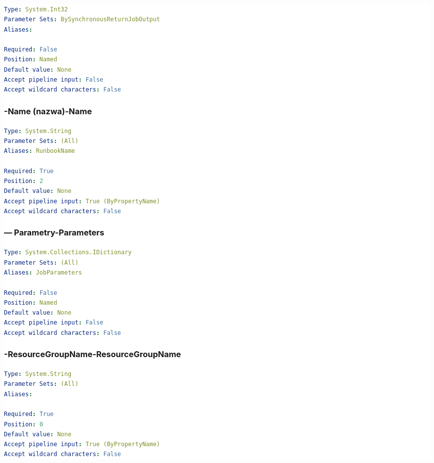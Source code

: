 ```yaml
Type: System.Int32
Parameter Sets: BySynchronousReturnJobOutput
Aliases:

Required: False
Position: Named
Default value: None
Accept pipeline input: False
Accept wildcard characters: False
```

### <span data-ttu-id="32059-127">-Name (nazwa)</span><span class="sxs-lookup"><span data-stu-id="32059-127">-Name</span></span>
```yaml
Type: System.String
Parameter Sets: (All)
Aliases: RunbookName

Required: True
Position: 2
Default value: None
Accept pipeline input: True (ByPropertyName)
Accept wildcard characters: False
```

### <span data-ttu-id="32059-128">— Parametry</span><span class="sxs-lookup"><span data-stu-id="32059-128">-Parameters</span></span>
```yaml
Type: System.Collections.IDictionary
Parameter Sets: (All)
Aliases: JobParameters

Required: False
Position: Named
Default value: None
Accept pipeline input: False
Accept wildcard characters: False
```

### <span data-ttu-id="32059-129">-ResourceGroupName</span><span class="sxs-lookup"><span data-stu-id="32059-129">-ResourceGroupName</span></span>
```yaml
Type: System.String
Parameter Sets: (All)
Aliases:

Required: True
Position: 0
Default value: None
Accept pipeline input: True (ByPropertyName)
Accept wildcard characters: False
```
